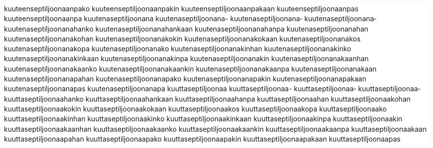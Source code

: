 kuuteenseptiljoonaanpako
kuuteenseptiljoonaanpakin
kuuteenseptiljoonaanpakaan
kuuteenseptiljoonaanpas
kuuteenseptiljoonaanpa
kuutenaseptiljoonana
kuutenaseptiljoonana-
kuutenaseptiljoonana‐
kuutenaseptiljoonana‑
kuutenaseptiljoonanahanko
kuutenaseptiljoonanahankaan
kuutenaseptiljoonanahanpa
kuutenaseptiljoonanahan
kuutenaseptiljoonanakohan
kuutenaseptiljoonanakokin
kuutenaseptiljoonanakokaan
kuutenaseptiljoonanakos
kuutenaseptiljoonanakopa
kuutenaseptiljoonanako
kuutenaseptiljoonanakinhan
kuutenaseptiljoonanakinko
kuutenaseptiljoonanakinkaan
kuutenaseptiljoonanakinpa
kuutenaseptiljoonanakin
kuutenaseptiljoonanakaanhan
kuutenaseptiljoonanakaanko
kuutenaseptiljoonanakaankin
kuutenaseptiljoonanakaanpa
kuutenaseptiljoonanakaan
kuutenaseptiljoonanapahan
kuutenaseptiljoonanapako
kuutenaseptiljoonanapakin
kuutenaseptiljoonanapakaan
kuutenaseptiljoonanapas
kuutenaseptiljoonanapa
kuuttaseptiljoonaa
kuuttaseptiljoonaa-
kuuttaseptiljoonaa‐
kuuttaseptiljoonaa‑
kuuttaseptiljoonaahanko
kuuttaseptiljoonaahankaan
kuuttaseptiljoonaahanpa
kuuttaseptiljoonaahan
kuuttaseptiljoonaakohan
kuuttaseptiljoonaakokin
kuuttaseptiljoonaakokaan
kuuttaseptiljoonaakos
kuuttaseptiljoonaakopa
kuuttaseptiljoonaako
kuuttaseptiljoonaakinhan
kuuttaseptiljoonaakinko
kuuttaseptiljoonaakinkaan
kuuttaseptiljoonaakinpa
kuuttaseptiljoonaakin
kuuttaseptiljoonaakaanhan
kuuttaseptiljoonaakaanko
kuuttaseptiljoonaakaankin
kuuttaseptiljoonaakaanpa
kuuttaseptiljoonaakaan
kuuttaseptiljoonaapahan
kuuttaseptiljoonaapako
kuuttaseptiljoonaapakin
kuuttaseptiljoonaapakaan
kuuttaseptiljoonaapas